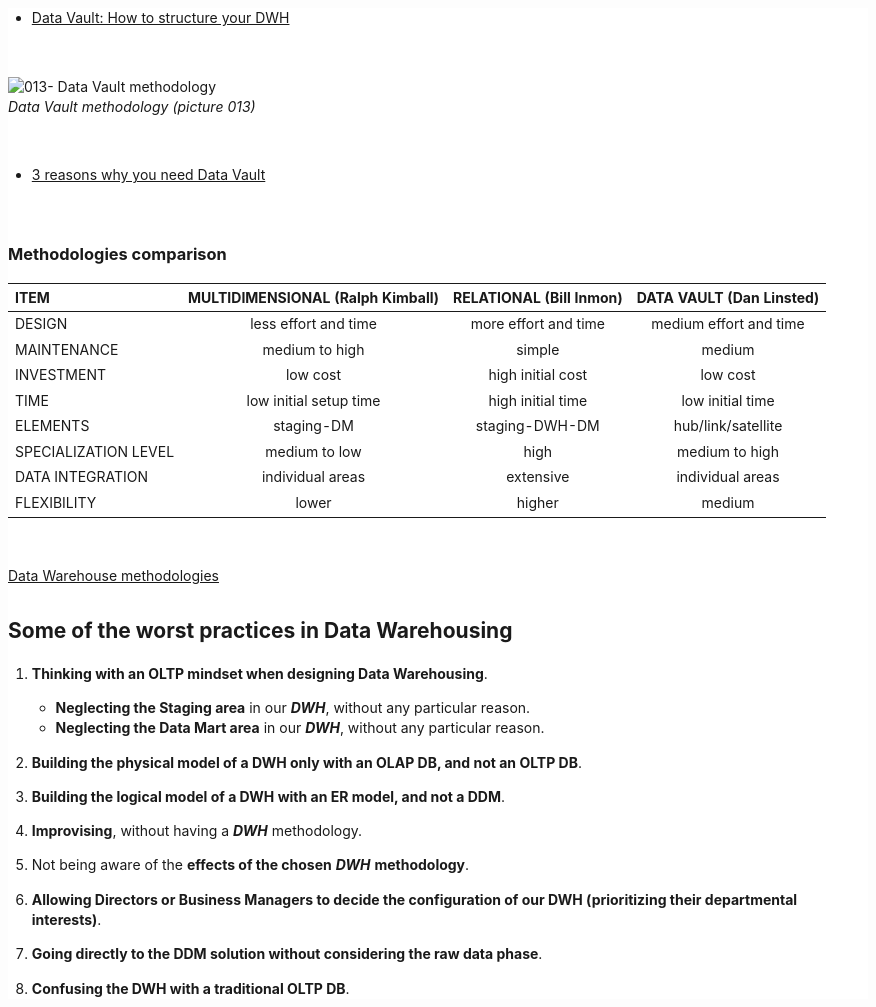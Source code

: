 - [Data Vault: How to structure your DWH](https://aprenderbigdata.com/data-vault/)

<p><br></p>

![013- Data Vault methodology](https://i.imgur.com/MhyAPoC.png)  
_Data Vault methodology (picture 013)_ 

<p><br></p>

- [3 reasons why you need Data Vault](https://www.linkedin.com/pulse/3-razones-por-las-que-necesitas-data-vault-christian-seijas/?originalSubdomain=es)

<p><br></p>

### Methodologies comparison

| ITEM                      | MULTIDIMENSIONAL (Ralph Kimball) | RELATIONAL (Bill Inmon)  | DATA VAULT (Dan Linsted) |
| :------------------------ | :-----------------------------:   | :---------------------:   | :-----------------------: |
| DESIGN                    | less effort and time              | more effort and time      | medium effort and time   |
| MAINTENANCE               | medium to high                    | simple                    | medium                   |
| INVESTMENT                | low cost                          | high initial cost         | low cost                 |
| TIME                      | low initial setup time            | high initial time         | low initial time         |
| ELEMENTS                   | staging-DM                        | staging-DWH-DM            | hub/link/satellite       |
| SPECIALIZATION LEVEL      | medium to low                     | high                      | medium to high           |
| DATA INTEGRATION          | individual areas                  | extensive                 | individual areas         |
| FLEXIBILITY	            | lower                             | higher                    | medium                   |

<p><br></p>

[Data Warehouse methodologies](https://gravitar.biz/datawarehouse/metodologias-data-warehouse/)

## Some of the worst practices in Data Warehousing

1. **Thinking with an OLTP mindset when designing Data Warehousing**.
    - **Neglecting the Staging area** in our **_DWH_**, without any particular reason.
    - **Neglecting the Data Mart area** in our **_DWH_**, without any particular reason.

2. **Building the physical model of a DWH only with an OLAP DB, and not an OLTP DB**.

3. **Building the logical model of a DWH with an ER model, and not a DDM**.

4. **Improvising**, without having a **_DWH_** methodology.

5. Not being aware of the **effects of the chosen** **_DWH_** **methodology**.

6. **Allowing Directors or Business Managers to decide the configuration of our DWH (prioritizing their departmental interests)**.

7. **Going directly to the DDM solution without considering the raw data phase**.

8. **Confusing the DWH with a traditional OLTP DB**.

